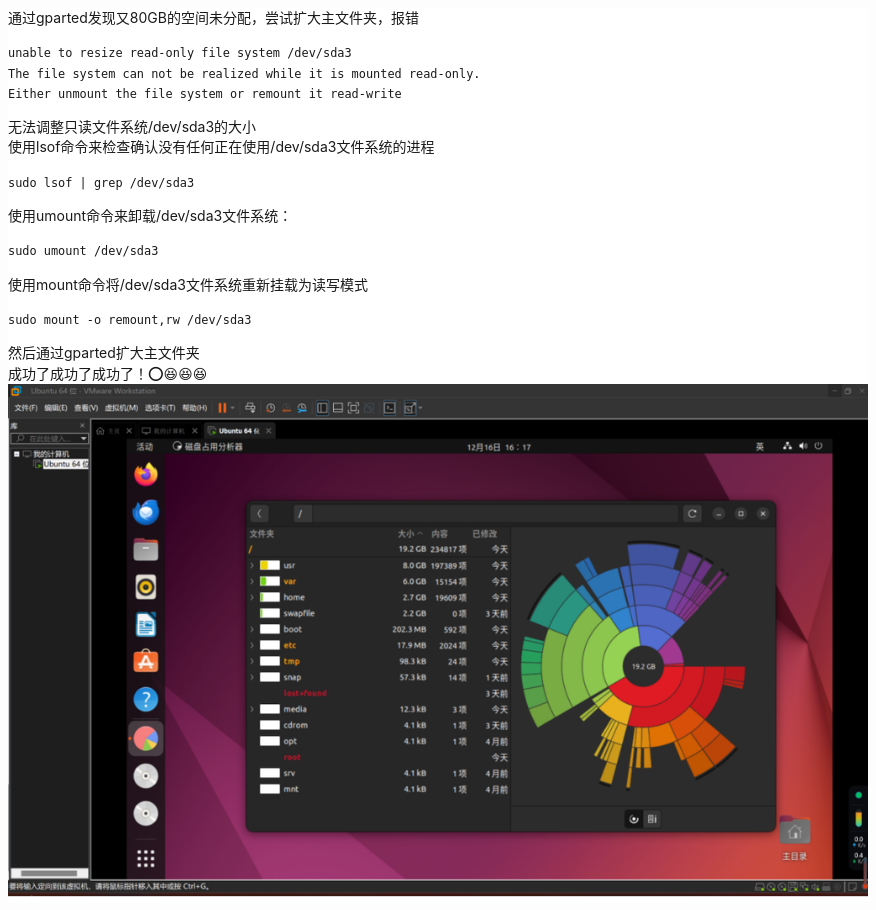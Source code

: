 ```
```
通过gparted发现又80GB的空间未分配，尝试扩大主文件夹，报错  
```
unable to resize read-only file system /dev/sda3
The file system can not be realized while it is mounted read-only.
Either unmount the file system or remount it read-write
```
无法调整只读文件系统/dev/sda3的大小  
使用lsof命令来检查确认没有任何正在使用/dev/sda3文件系统的进程  
```
sudo lsof | grep /dev/sda3
```
使用umount命令来卸载/dev/sda3文件系统：
```
sudo umount /dev/sda3
```
使用mount命令将/dev/sda3文件系统重新挂载为读写模式
```
sudo mount -o remount,rw /dev/sda3
```
然后通过gparted扩大主文件夹  
成功了成功了成功了！:o::laughing::laughing::laughing:  
![Alt text](./pictures1/image-4.png)